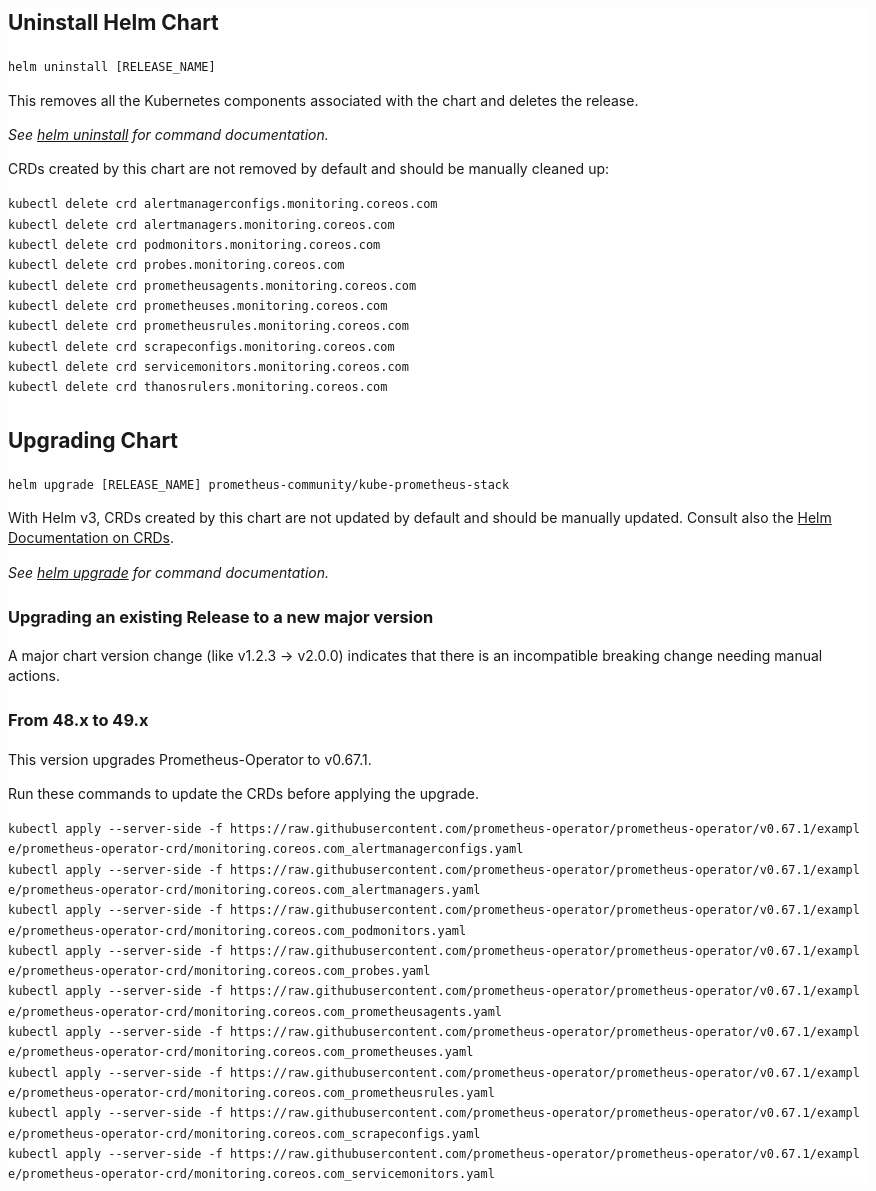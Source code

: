 ## Uninstall Helm Chart

```console
helm uninstall [RELEASE_NAME]
```

This removes all the Kubernetes components associated with the chart and deletes the release.

_See [helm uninstall](https://helm.sh/docs/helm/helm_uninstall/) for command documentation._

CRDs created by this chart are not removed by default and should be manually cleaned up:

```console
kubectl delete crd alertmanagerconfigs.monitoring.coreos.com
kubectl delete crd alertmanagers.monitoring.coreos.com
kubectl delete crd podmonitors.monitoring.coreos.com
kubectl delete crd probes.monitoring.coreos.com
kubectl delete crd prometheusagents.monitoring.coreos.com
kubectl delete crd prometheuses.monitoring.coreos.com
kubectl delete crd prometheusrules.monitoring.coreos.com
kubectl delete crd scrapeconfigs.monitoring.coreos.com
kubectl delete crd servicemonitors.monitoring.coreos.com
kubectl delete crd thanosrulers.monitoring.coreos.com
```

## Upgrading Chart

```console
helm upgrade [RELEASE_NAME] prometheus-community/kube-prometheus-stack
```

With Helm v3, CRDs created by this chart are not updated by default and should be manually updated.
Consult also the [Helm Documentation on CRDs](https://helm.sh/docs/chart_best_practices/custom_resource_definitions).

_See [helm upgrade](https://helm.sh/docs/helm/helm_upgrade/) for command documentation._

### Upgrading an existing Release to a new major version

A major chart version change (like v1.2.3 -> v2.0.0) indicates that there is an incompatible breaking change needing manual actions.

### From 48.x to 49.x

This version upgrades Prometheus-Operator to v0.67.1.

Run these commands to update the CRDs before applying the upgrade.

```console
kubectl apply --server-side -f https://raw.githubusercontent.com/prometheus-operator/prometheus-operator/v0.67.1/example/prometheus-operator-crd/monitoring.coreos.com_alertmanagerconfigs.yaml
kubectl apply --server-side -f https://raw.githubusercontent.com/prometheus-operator/prometheus-operator/v0.67.1/example/prometheus-operator-crd/monitoring.coreos.com_alertmanagers.yaml
kubectl apply --server-side -f https://raw.githubusercontent.com/prometheus-operator/prometheus-operator/v0.67.1/example/prometheus-operator-crd/monitoring.coreos.com_podmonitors.yaml
kubectl apply --server-side -f https://raw.githubusercontent.com/prometheus-operator/prometheus-operator/v0.67.1/example/prometheus-operator-crd/monitoring.coreos.com_probes.yaml
kubectl apply --server-side -f https://raw.githubusercontent.com/prometheus-operator/prometheus-operator/v0.67.1/example/prometheus-operator-crd/monitoring.coreos.com_prometheusagents.yaml
kubectl apply --server-side -f https://raw.githubusercontent.com/prometheus-operator/prometheus-operator/v0.67.1/example/prometheus-operator-crd/monitoring.coreos.com_prometheuses.yaml
kubectl apply --server-side -f https://raw.githubusercontent.com/prometheus-operator/prometheus-operator/v0.67.1/example/prometheus-operator-crd/monitoring.coreos.com_prometheusrules.yaml
kubectl apply --server-side -f https://raw.githubusercontent.com/prometheus-operator/prometheus-operator/v0.67.1/example/prometheus-operator-crd/monitoring.coreos.com_scrapeconfigs.yaml
kubectl apply --server-side -f https://raw.githubusercontent.com/prometheus-operator/prometheus-operator/v0.67.1/example/prometheus-operator-crd/monitoring.coreos.com_servicemonitors.yaml
```